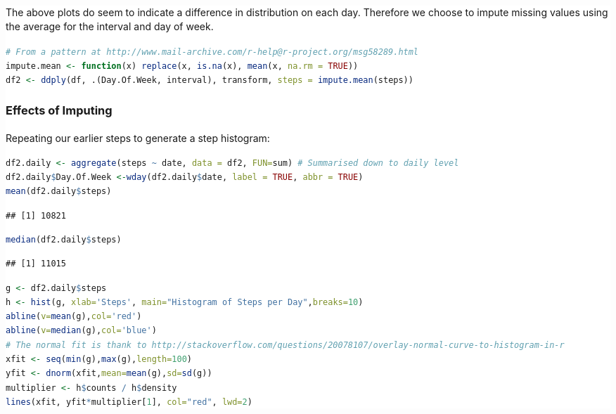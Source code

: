 The above plots do seem to indicate a difference in distribution on each day.  Therefore we choose 
to impute missing values using the average for the interval and day of week.


```r
# From a pattern at http://www.mail-archive.com/r-help@r-project.org/msg58289.html
impute.mean <- function(x) replace(x, is.na(x), mean(x, na.rm = TRUE))
df2 <- ddply(df, .(Day.Of.Week, interval), transform, steps = impute.mean(steps))
```

### Effects of Imputing

Repeating our earlier steps to generate a step histogram:


```r
df2.daily <- aggregate(steps ~ date, data = df2, FUN=sum) # Summarised down to daily level
df2.daily$Day.Of.Week <-wday(df2.daily$date, label = TRUE, abbr = TRUE)
mean(df2.daily$steps)
```

```
## [1] 10821
```

```r
median(df2.daily$steps)
```

```
## [1] 11015
```

```r
g <- df2.daily$steps
h <- hist(g, xlab='Steps', main="Histogram of Steps per Day",breaks=10)
abline(v=mean(g),col='red')
abline(v=median(g),col='blue')
# The normal fit is thank to http://stackoverflow.com/questions/20078107/overlay-normal-curve-to-histogram-in-r
xfit <- seq(min(g),max(g),length=100)
yfit <- dnorm(xfit,mean=mean(g),sd=sd(g)) 
multiplier <- h$counts / h$density
lines(xfit, yfit*multiplier[1], col="red", lwd=2)
```
